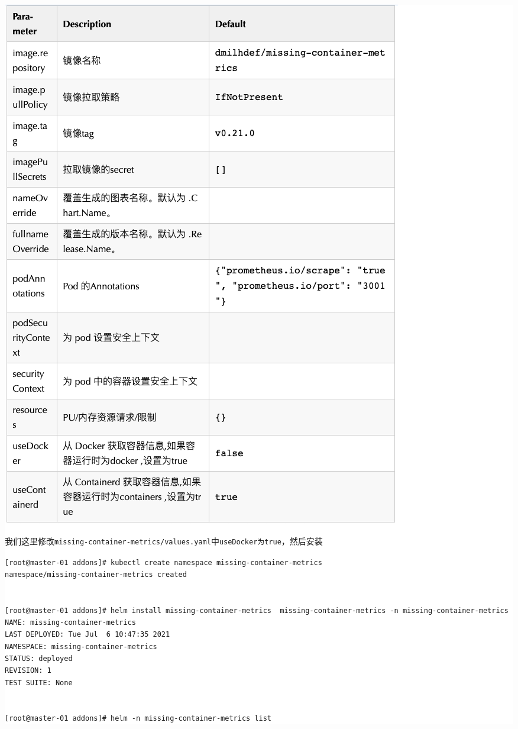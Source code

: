 ![Alt Image Text](../images/51_1.png "body image")

我们这里修改`missing-container-metrics/values.yaml`中`useDocker为true`，然后安装

```
[root@master-01 addons]# kubectl create namespace missing-container-metrics
namespace/missing-container-metrics created


[root@master-01 addons]# helm install missing-container-metrics  missing-container-metrics -n missing-container-metrics
NAME: missing-container-metrics
LAST DEPLOYED: Tue Jul  6 10:47:35 2021
NAMESPACE: missing-container-metrics
STATUS: deployed
REVISION: 1
TEST SUITE: None


[root@master-01 addons]# helm -n missing-container-metrics list
```